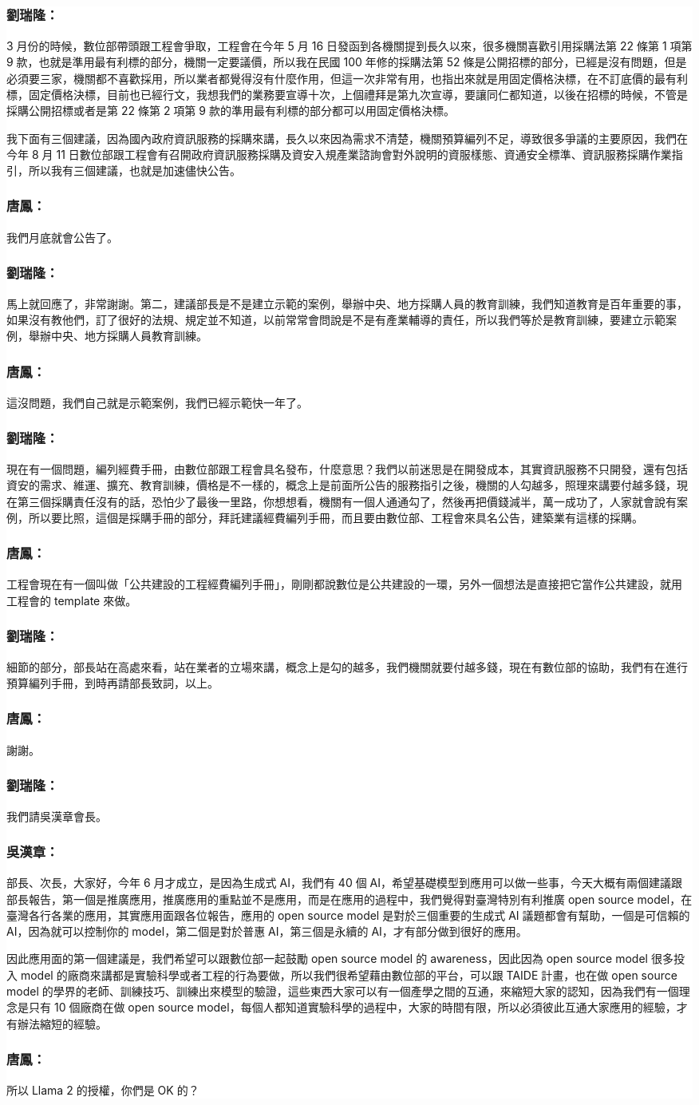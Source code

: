 ### 劉瑞隆：
3 月份的時候，數位部帶頭跟工程會爭取，工程會在今年 5 月 16 日發函到各機關提到長久以來，很多機關喜歡引用採購法第 22 條第 1 項第 9 款，也就是準用最有利標的部分，機關一定要議價，所以我在民國 100 年修的採購法第 52 條是公開招標的部分，已經是沒有問題，但是必須要三家，機關都不喜歡採用，所以業者都覺得沒有什麼作用，但這一次非常有用，也指出來就是用固定價格決標，在不訂底價的最有利標，固定價格決標，目前也已經行文，我想我們的業務要宣導十次，上個禮拜是第九次宣導，要讓同仁都知道，以後在招標的時候，不管是採購公開招標或者是第 22 條第 2 項第 9 款的準用最有利標的部分都可以用固定價格決標。

我下面有三個建議，因為國內政府資訊服務的採購來講，長久以來因為需求不清楚，機關預算編列不足，導致很多爭議的主要原因，我們在今年 8 月 11 日數位部跟工程會有召開政府資訊服務採購及資安入規產業諮詢會對外說明的資服樣態、資通安全標準、資訊服務採購作業指引，所以我有三個建議，也就是加速儘快公告。

### 唐鳳：
我們月底就會公告了。

### 劉瑞隆：
馬上就回應了，非常謝謝。第二，建議部長是不是建立示範的案例，舉辦中央、地方採購人員的教育訓練，我們知道教育是百年重要的事，如果沒有教他們，訂了很好的法規、規定並不知道，以前常常會問說是不是有產業輔導的責任，所以我們等於是教育訓練，要建立示範案例，舉辦中央、地方採購人員教育訓練。

### 唐鳳：
這沒問題，我們自己就是示範案例，我們已經示範快一年了。

### 劉瑞隆：
現在有一個問題，編列經費手冊，由數位部跟工程會具名發布，什麼意思？我們以前迷思是在開發成本，其實資訊服務不只開發，還有包括資安的需求、維運、擴充、教育訓練，價格是不一樣的，概念上是前面所公告的服務指引之後，機關的人勾越多，照理來講要付越多錢，現在第三個採購責任沒有的話，恐怕少了最後一里路，你想想看，機關有一個人通通勾了，然後再把價錢減半，萬一成功了，人家就會說有案例，所以要比照，這個是採購手冊的部分，拜託建議經費編列手冊，而且要由數位部、工程會來具名公告，建築業有這樣的採購。

### 唐鳳：
工程會現在有一個叫做「公共建設的工程經費編列手冊」，剛剛都說數位是公共建設的一環，另外一個想法是直接把它當作公共建設，就用工程會的 template 來做。

### 劉瑞隆：
細節的部分，部長站在高處來看，站在業者的立場來講，概念上是勾的越多，我們機關就要付越多錢，現在有數位部的協助，我們有在進行預算編列手冊，到時再請部長致詞，以上。

### 唐鳳：
謝謝。

### 劉瑞隆：
我們請吳漢章會長。

### 吳漢章：
部長、次長，大家好，今年 6 月才成立，是因為生成式 AI，我們有 40 個 AI，希望基礎模型到應用可以做一些事，今天大概有兩個建議跟部長報告，第一個是推廣應用，推廣應用的重點並不是應用，而是在應用的過程中，我們覺得對臺灣特別有利推廣 open source model，在臺灣各行各業的應用，其實應用面跟各位報告，應用的 open source model 是對於三個重要的生成式 AI 議題都會有幫助，一個是可信賴的 AI，因為就可以控制你的 model，第二個是對於普惠 AI，第三個是永續的 AI，才有部分做到很好的應用。

因此應用面的第一個建議是，我們希望可以跟數位部一起鼓勵 open source model 的 awareness，因此因為 open source model 很多投入 model 的廠商來講都是實驗科學或者工程的行為要做，所以我們很希望藉由數位部的平台，可以跟 TAIDE 計畫，也在做 open source model 的學界的老師、訓練技巧、訓練出來模型的驗證，這些東西大家可以有一個產學之間的互通，來縮短大家的認知，因為我們有一個理念是只有 10 個廠商在做 open source model，每個人都知道實驗科學的過程中，大家的時間有限，所以必須彼此互通大家應用的經驗，才有辦法縮短的經驗。

### 唐鳳：
所以 Llama 2 的授權，你們是 OK 的？
